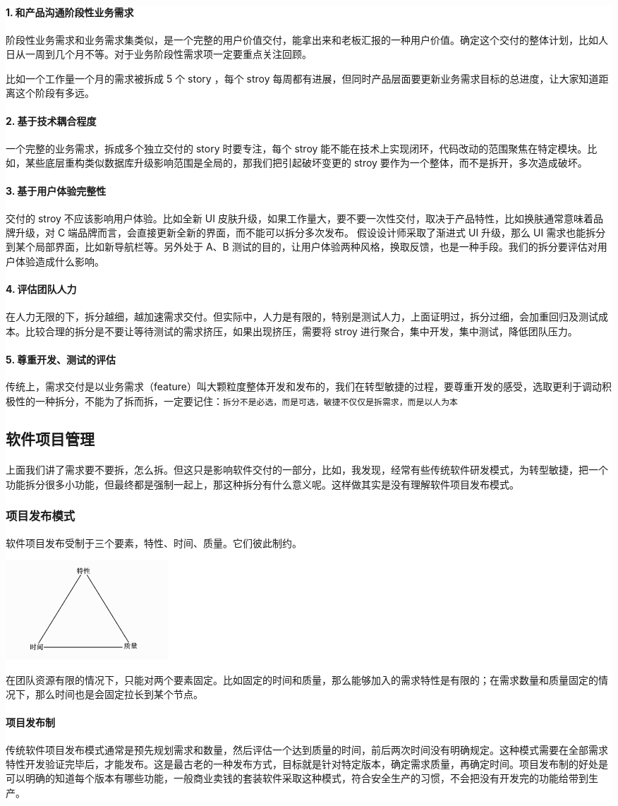 #### 1. 和产品沟通阶段性业务需求

阶段性业务需求和业务需求集类似，是一个完整的用户价值交付，能拿出来和老板汇报的一种用户价值。确定这个交付的整体计划，比如人日从一周到几个月不等。对于业务阶段性需求项一定要重点关注回顾。

比如一个工作量一个月的需求被拆成 5 个 story ，每个 stroy 每周都有进展，但同时产品层面要更新业务需求目标的总进度，让大家知道距离这个阶段有多远。


#### 2. 基于技术耦合程度

一个完整的业务需求，拆成多个独立交付的 story 时要专注，每个 stroy 能不能在技术上实现闭环，代码改动的范围聚焦在特定模块。比如，某些底层重构类似数据库升级影响范围是全局的，那我们把引起破坏变更的 stroy 要作为一个整体，而不是拆开，多次造成破坏。

#### 3. 基于用户体验完整性

交付的 stroy 不应该影响用户体验。比如全新 UI 皮肤升级，如果工作量大，要不要一次性交付，取决于产品特性，比如换肤通常意味着品牌升级，对 C 端品牌而言，会直接更新全新的界面，而不能可以拆分多次发布。
假设设计师采取了渐进式 UI 升级，那么 UI 需求也能拆分到某个局部界面，比如新导航栏等。另外处于 A、B 测试的目的，让用户体验两种风格，换取反馈，也是一种手段。我们的拆分要评估对用户体验造成什么影响。

#### 4. 评估团队人力

在人力无限的下，拆分越细，越加速需求交付。但实际中，人力是有限的，特别是测试人力，上面证明过，拆分过细，会加重回归及测试成本。比较合理的拆分是不要让等待测试的需求挤压，如果出现挤压，需要将 stroy 进行聚合，集中开发，集中测试，降低团队压力。

#### 5. 尊重开发、测试的评估

传统上，需求交付是以业务需求（feature）叫大颗粒度整体开发和发布的，我们在转型敏捷的过程，要尊重开发的感受，选取更利于调动积极性的一种拆分，不能为了拆而拆，一定要记住：`拆分不是必选，而是可选，敏捷不仅仅是拆需求，而是以人为本`



## 软件项目管理

上面我们讲了需求要不要拆，怎么拆。但这只是影响软件交付的一部分，比如，我发现，经常有些传统软件研发模式，为转型敏捷，把一个功能拆分很多小功能，但最终都是强制一起上，那这种拆分有什么意义呢。这样做其实是没有理解软件项目发布模式。

### 项目发布模式

软件项目发布受制于三个要素，特性、时间、质量。它们彼此制约。

![](../../assets/2022-06-25-22-56-30.png)

在团队资源有限的情况下，只能对两个要素固定。比如固定的时间和质量，那么能够加入的需求特性是有限的；在需求数量和质量固定的情况下，那么时间也是会固定拉长到某个节点。

#### 项目发布制

传统软件项目发布模式通常是预先规划需求和数量，然后评估一个达到质量的时间，前后两次时间没有明确规定。这种模式需要在全部需求特性开发验证完毕后，才能发布。这是最古老的一种发布方式，目标就是针对特定版本，确定需求质量，再确定时间。项目发布制的好处是可以明确的知道每个版本有哪些功能，一般商业卖钱的套装软件采取这种模式，符合安全生产的习惯，不会把没有开发完的功能给带到生产。
